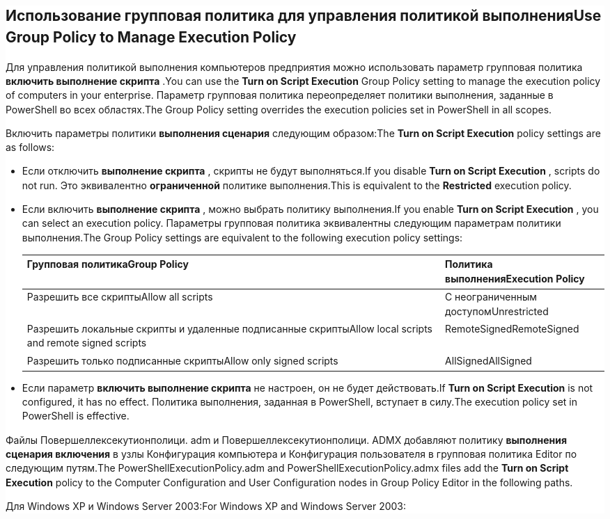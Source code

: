 ## <a name="use-group-policy-to-manage-execution-policy"></a><span data-ttu-id="2b1a5-215">Использование групповая политика для управления политикой выполнения</span><span class="sxs-lookup"><span data-stu-id="2b1a5-215">Use Group Policy to Manage Execution Policy</span></span>

<span data-ttu-id="2b1a5-216">Для управления политикой выполнения компьютеров предприятия можно использовать параметр групповая политика **включить выполнение скрипта** .</span><span class="sxs-lookup"><span data-stu-id="2b1a5-216">You can use the **Turn on Script Execution** Group Policy setting to manage the execution policy of computers in your enterprise.</span></span> <span data-ttu-id="2b1a5-217">Параметр групповая политика переопределяет политики выполнения, заданные в PowerShell во всех областях.</span><span class="sxs-lookup"><span data-stu-id="2b1a5-217">The Group Policy setting overrides the execution policies set in PowerShell in all scopes.</span></span>

<span data-ttu-id="2b1a5-218">Включить параметры политики **выполнения сценария** следующим образом:</span><span class="sxs-lookup"><span data-stu-id="2b1a5-218">The **Turn on Script Execution** policy settings are as follows:</span></span>

- <span data-ttu-id="2b1a5-219">Если отключить **выполнение скрипта** , скрипты не будут выполняться.</span><span class="sxs-lookup"><span data-stu-id="2b1a5-219">If you disable **Turn on Script Execution** , scripts do not run.</span></span> <span data-ttu-id="2b1a5-220">Это эквивалентно **ограниченной** политике выполнения.</span><span class="sxs-lookup"><span data-stu-id="2b1a5-220">This is equivalent to the **Restricted** execution policy.</span></span>
- <span data-ttu-id="2b1a5-221">Если включить **выполнение скрипта** , можно выбрать политику выполнения.</span><span class="sxs-lookup"><span data-stu-id="2b1a5-221">If you enable **Turn on Script Execution** , you can select an execution policy.</span></span> <span data-ttu-id="2b1a5-222">Параметры групповая политика эквивалентны следующим параметрам политики выполнения.</span><span class="sxs-lookup"><span data-stu-id="2b1a5-222">The Group Policy settings are equivalent to the following execution policy settings:</span></span>

  | <span data-ttu-id="2b1a5-223">Групповая политика</span><span class="sxs-lookup"><span data-stu-id="2b1a5-223">Group Policy</span></span>                                  | <span data-ttu-id="2b1a5-224">Политика выполнения</span><span class="sxs-lookup"><span data-stu-id="2b1a5-224">Execution Policy</span></span> |
  | --------------------------------------------- | ---------------- |
  | <span data-ttu-id="2b1a5-225">Разрешить все скрипты</span><span class="sxs-lookup"><span data-stu-id="2b1a5-225">Allow all scripts</span></span>                             | <span data-ttu-id="2b1a5-226">С неограниченным доступом</span><span class="sxs-lookup"><span data-stu-id="2b1a5-226">Unrestricted</span></span>     |
  | <span data-ttu-id="2b1a5-227">Разрешить локальные скрипты и удаленные подписанные скрипты</span><span class="sxs-lookup"><span data-stu-id="2b1a5-227">Allow local scripts and remote signed scripts</span></span> | <span data-ttu-id="2b1a5-228">RemoteSigned</span><span class="sxs-lookup"><span data-stu-id="2b1a5-228">RemoteSigned</span></span>     |
  | <span data-ttu-id="2b1a5-229">Разрешить только подписанные скрипты</span><span class="sxs-lookup"><span data-stu-id="2b1a5-229">Allow only signed scripts</span></span>                     | <span data-ttu-id="2b1a5-230">AllSigned</span><span class="sxs-lookup"><span data-stu-id="2b1a5-230">AllSigned</span></span>        |

- <span data-ttu-id="2b1a5-231">Если параметр **включить выполнение скрипта** не настроен, он не будет действовать.</span><span class="sxs-lookup"><span data-stu-id="2b1a5-231">If **Turn on Script Execution** is not configured, it has no effect.</span></span> <span data-ttu-id="2b1a5-232">Политика выполнения, заданная в PowerShell, вступает в силу.</span><span class="sxs-lookup"><span data-stu-id="2b1a5-232">The execution policy set in PowerShell is effective.</span></span>

<span data-ttu-id="2b1a5-233">Файлы Повершеллексекутионполици. adm и Повершеллексекутионполици. ADMX добавляют политику **выполнения сценария включения** в узлы Конфигурация компьютера и Конфигурация пользователя в групповая политика Editor по следующим путям.</span><span class="sxs-lookup"><span data-stu-id="2b1a5-233">The PowerShellExecutionPolicy.adm and PowerShellExecutionPolicy.admx files add the **Turn on Script Execution** policy to the Computer Configuration and User Configuration nodes in Group Policy Editor in the following paths.</span></span>

<span data-ttu-id="2b1a5-234">Для Windows XP и Windows Server 2003:</span><span class="sxs-lookup"><span data-stu-id="2b1a5-234">For Windows XP and Windows Server 2003:</span></span>
